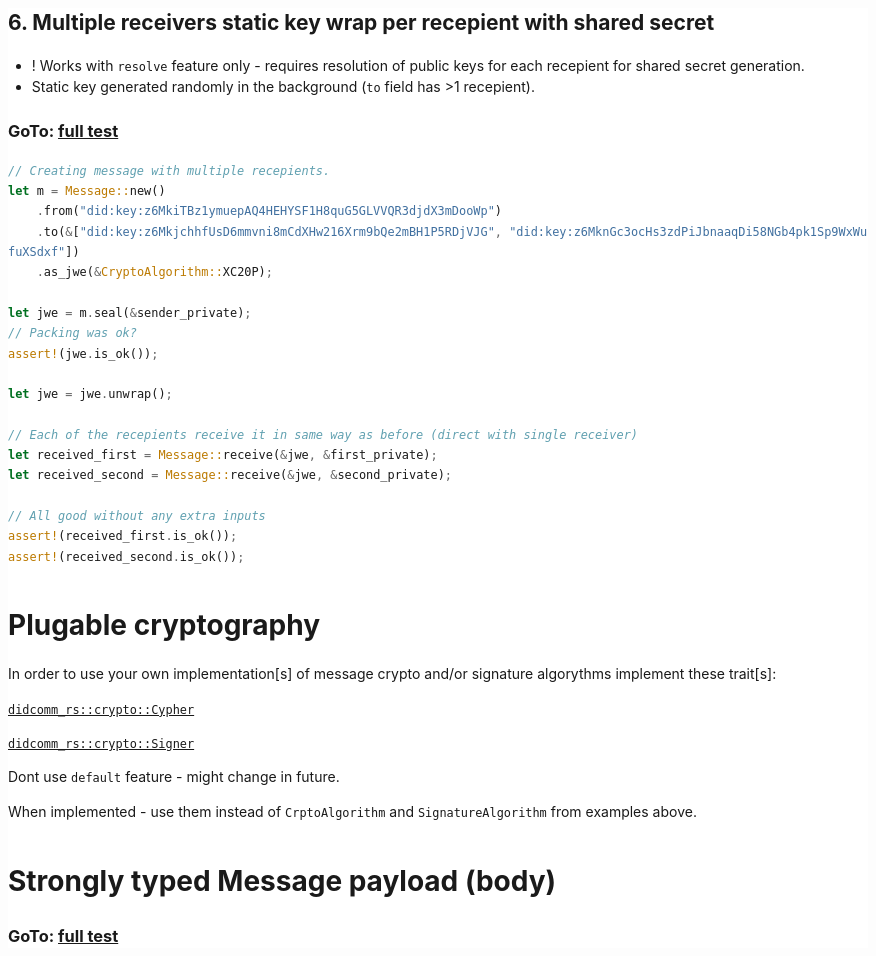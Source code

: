 ## 6. Multiple receivers static key wrap per recepient with shared secret
* ! Works with `resolve` feature only - requires resolution of public keys for each recepient for shared secret generation.
* Static key generated randomly in the background (`to` field has >1 recepient).

### GoTo: [full test](https://github.com/decentralized-identity/didcomm-rs/blob/master/src/messages/message.rs#L597)
```rust
// Creating message with multiple recepients.
let m = Message::new()
    .from("did:key:z6MkiTBz1ymuepAQ4HEHYSF1H8quG5GLVVQR3djdX3mDooWp")
    .to(&["did:key:z6MkjchhfUsD6mmvni8mCdXHw216Xrm9bQe2mBH1P5RDjVJG", "did:key:z6MknGc3ocHs3zdPiJbnaaqDi58NGb4pk1Sp9WxWufuXSdxf"])
    .as_jwe(&CryptoAlgorithm::XC20P);

let jwe = m.seal(&sender_private);
// Packing was ok?
assert!(jwe.is_ok());

let jwe = jwe.unwrap();

// Each of the recepients receive it in same way as before (direct with single receiver)
let received_first = Message::receive(&jwe, &first_private);
let received_second = Message::receive(&jwe, &second_private);

// All good without any extra inputs
assert!(received_first.is_ok());
assert!(received_second.is_ok());
```

# Plugable cryptography

In order to use your own implementation[s] of message crypto and/or signature algorythms implement these trait[s]:

[`didcomm_rs::crypto::Cypher`](https://github.com/decentralized-identity/didcomm-rs/blob/master/src/crypto/mod.rs#L30)

[`didcomm_rs::crypto::Signer`](https://github.com/decentralized-identity/didcomm-rs/blob/master/src/crypto/mod.rs#L39)

Dont use `default` feature - might change in future.

When implemented - use them instead of `CrptoAlgorithm` and `SignatureAlgorithm` from examples above.

# Strongly typed Message payload (body)

### GoTo: [full test](https://github.com/decentralized-identity/didcomm-rs/blob/main/tests/shape.rs)
